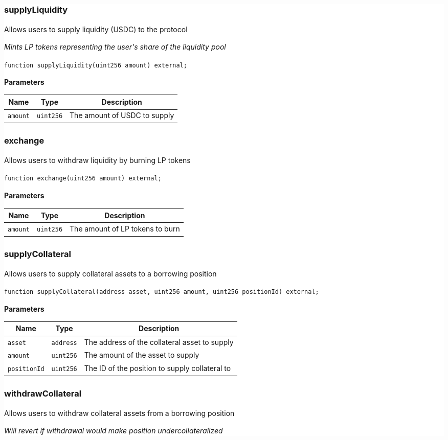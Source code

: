 
### supplyLiquidity

Allows users to supply liquidity (USDC) to the protocol

*Mints LP tokens representing the user's share of the liquidity pool*


```solidity
function supplyLiquidity(uint256 amount) external;
```
**Parameters**

|Name|Type|Description|
|----|----|-----------|
|`amount`|`uint256`|The amount of USDC to supply|


### exchange

Allows users to withdraw liquidity by burning LP tokens


```solidity
function exchange(uint256 amount) external;
```
**Parameters**

|Name|Type|Description|
|----|----|-----------|
|`amount`|`uint256`|The amount of LP tokens to burn|


### supplyCollateral

Allows users to supply collateral assets to a borrowing position


```solidity
function supplyCollateral(address asset, uint256 amount, uint256 positionId) external;
```
**Parameters**

|Name|Type|Description|
|----|----|-----------|
|`asset`|`address`|The address of the collateral asset to supply|
|`amount`|`uint256`|The amount of the asset to supply|
|`positionId`|`uint256`|The ID of the position to supply collateral to|


### withdrawCollateral

Allows users to withdraw collateral assets from a borrowing position

*Will revert if withdrawal would make position undercollateralized*

